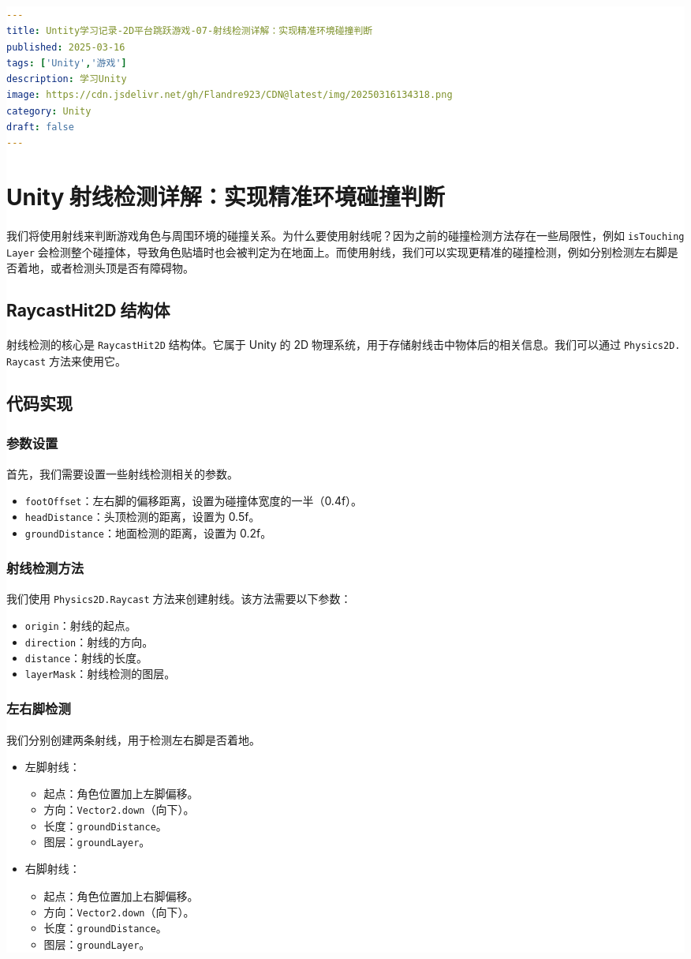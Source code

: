```yaml
---
title: Untity学习记录-2D平台跳跃游戏-07-射线检测详解：实现精准环境碰撞判断
published: 2025-03-16
tags: ['Unity','游戏']
description: 学习Unity
image: https://cdn.jsdelivr.net/gh/Flandre923/CDN@latest/img/20250316134318.png
category: Unity
draft: false
---
```

# Unity 射线检测详解：实现精准环境碰撞判断

我们将使用射线来判断游戏角色与周围环境的碰撞关系。为什么要使用射线呢？因为之前的碰撞检测方法存在一些局限性，例如 `isTouchingLayer` 会检测整个碰撞体，导致角色贴墙时也会被判定为在地面上。而使用射线，我们可以实现更精准的碰撞检测，例如分别检测左右脚是否着地，或者检测头顶是否有障碍物。

## RaycastHit2D 结构体

射线检测的核心是 `RaycastHit2D` 结构体。它属于 Unity 的 2D 物理系统，用于存储射线击中物体后的相关信息。我们可以通过 `Physics2D.Raycast` 方法来使用它。

## 代码实现

### 参数设置

首先，我们需要设置一些射线检测相关的参数。

* `footOffset`：左右脚的偏移距离，设置为碰撞体宽度的一半（0.4f）。
* `headDistance`：头顶检测的距离，设置为 0.5f。
* `groundDistance`：地面检测的距离，设置为 0.2f。

### 射线检测方法

我们使用 `Physics2D.Raycast` 方法来创建射线。该方法需要以下参数：

* `origin`：射线的起点。
* `direction`：射线的方向。
* `distance`：射线的长度。
* `layerMask`：射线检测的图层。

### 左右脚检测

我们分别创建两条射线，用于检测左右脚是否着地。

* 左脚射线：

  * 起点：角色位置加上左脚偏移。
  * 方向：`Vector2.down`（向下）。
  * 长度：`groundDistance`。
  * 图层：`groundLayer`。
* 右脚射线：

  * 起点：角色位置加上右脚偏移。
  * 方向：`Vector2.down`（向下）。
  * 长度：`groundDistance`。
  * 图层：`groundLayer`。
